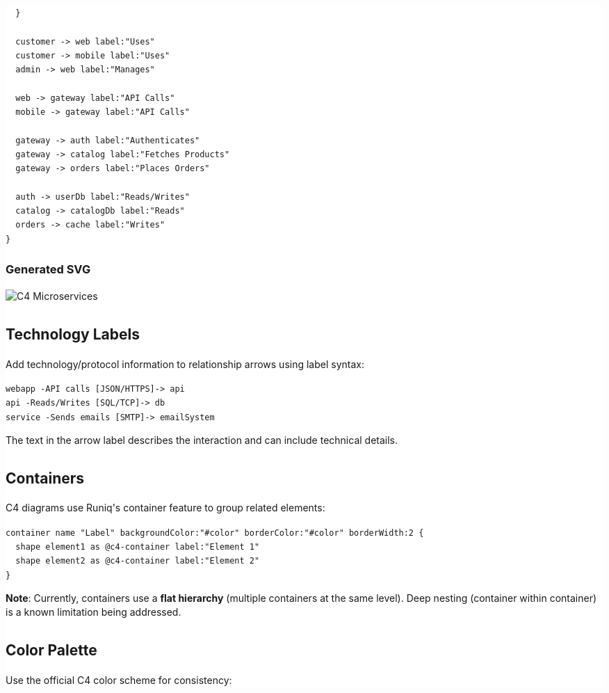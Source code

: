 ```runiq
  }

  customer -> web label:"Uses"
  customer -> mobile label:"Uses"
  admin -> web label:"Manages"

  web -> gateway label:"API Calls"
  mobile -> gateway label:"API Calls"

  gateway -> auth label:"Authenticates"
  gateway -> catalog label:"Fetches Products"
  gateway -> orders label:"Places Orders"

  auth -> userDb label:"Reads/Writes"
  catalog -> catalogDb label:"Reads"
  orders -> cache label:"Writes"
}
```

### Generated SVG

![C4 Microservices](/examples/c4-microservices.svg)

## Technology Labels

Add technology/protocol information to relationship arrows using label syntax:

```runiq
webapp -API calls [JSON/HTTPS]-> api
api -Reads/Writes [SQL/TCP]-> db
service -Sends emails [SMTP]-> emailSystem
```

The text in the arrow label describes the interaction and can include technical details.

## Containers

C4 diagrams use Runiq's container feature to group related elements:

```runiq
container name "Label" backgroundColor:"#color" borderColor:"#color" borderWidth:2 {
  shape element1 as @c4-container label:"Element 1"
  shape element2 as @c4-container label:"Element 2"
}
```

**Note**: Currently, containers use a **flat hierarchy** (multiple containers at the same level). Deep nesting (container within container) is a known limitation being addressed.

## Color Palette

Use the official C4 color scheme for consistency:
